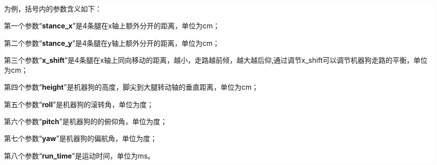 为例，括号内的参数含义如下：

第一个参数“**stance_x**”是4条腿在x轴上额外分开的距离，单位为cm；

第二个参数“**stance_y**”是4条腿在y轴上额外分开的距离，单位为cm；

第三个参数“**x_shift**”是4条腿在x轴上同向移动的距离，越小，走路越前倾，越大越后仰,通过调节x_shift可以调节机器狗走路的平衡，单位为cm；

第四个参数“**height**”是机器狗的高度，脚尖到大腿转动轴的垂直距离，单位为cm；

第五个参数“**roll**”是机器狗的滚转角，单位为度；

第六个参数“**pitch**”是机器狗的的俯仰角，单位为度；

第七个参数“**yaw**”是机器狗的偏航角，单位为度；

第八个参数“**run_time**”是运动时间，单位为ms。
